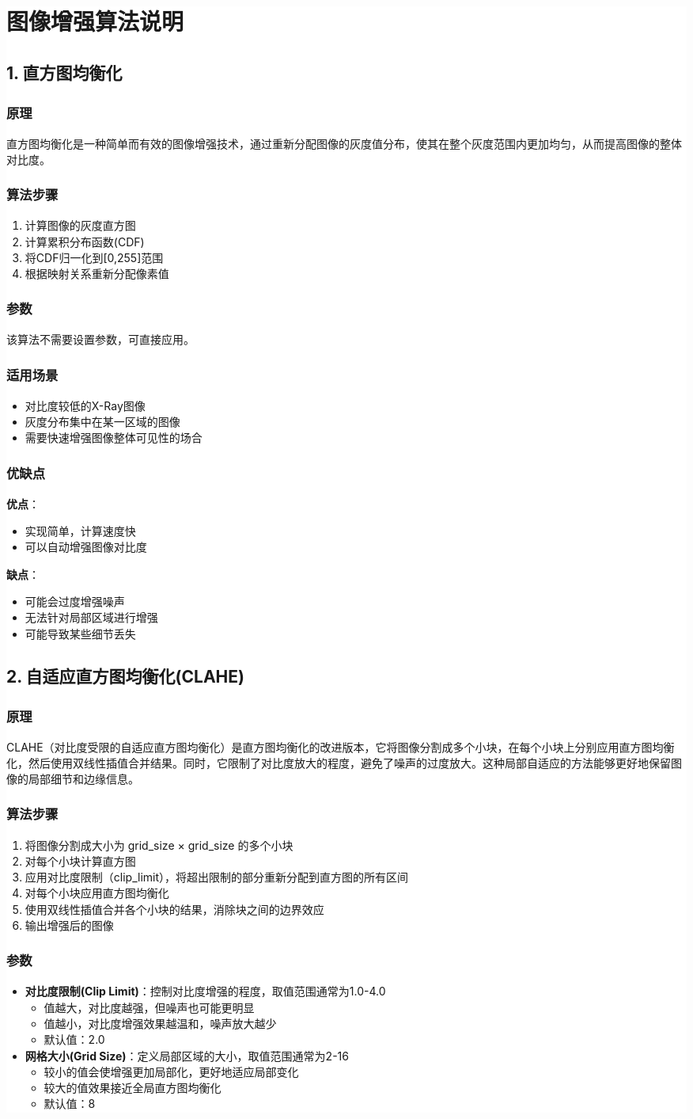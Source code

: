 # 图像增强算法说明

## 1. 直方图均衡化

### 原理
直方图均衡化是一种简单而有效的图像增强技术，通过重新分配图像的灰度值分布，使其在整个灰度范围内更加均匀，从而提高图像的整体对比度。

### 算法步骤
1. 计算图像的灰度直方图
2. 计算累积分布函数(CDF)
3. 将CDF归一化到[0,255]范围
4. 根据映射关系重新分配像素值

### 参数
该算法不需要设置参数，可直接应用。

### 适用场景
- 对比度较低的X-Ray图像
- 灰度分布集中在某一区域的图像
- 需要快速增强图像整体可见性的场合

### 优缺点
**优点**：
- 实现简单，计算速度快
- 可以自动增强图像对比度

**缺点**：
- 可能会过度增强噪声
- 无法针对局部区域进行增强
- 可能导致某些细节丢失

## 2. 自适应直方图均衡化(CLAHE)

### 原理
CLAHE（对比度受限的自适应直方图均衡化）是直方图均衡化的改进版本，它将图像分割成多个小块，在每个小块上分别应用直方图均衡化，然后使用双线性插值合并结果。同时，它限制了对比度放大的程度，避免了噪声的过度放大。这种局部自适应的方法能够更好地保留图像的局部细节和边缘信息。

### 算法步骤
1. 将图像分割成大小为 grid_size × grid_size 的多个小块
2. 对每个小块计算直方图
3. 应用对比度限制（clip_limit），将超出限制的部分重新分配到直方图的所有区间
4. 对每个小块应用直方图均衡化
5. 使用双线性插值合并各个小块的结果，消除块之间的边界效应
6. 输出增强后的图像

### 参数
- **对比度限制(Clip Limit)**：控制对比度增强的程度，取值范围通常为1.0-4.0
  - 值越大，对比度越强，但噪声也可能更明显
  - 值越小，对比度增强效果越温和，噪声放大越少
  - 默认值：2.0
- **网格大小(Grid Size)**：定义局部区域的大小，取值范围通常为2-16
  - 较小的值会使增强更加局部化，更好地适应局部变化
  - 较大的值效果接近全局直方图均衡化
  - 默认值：8
